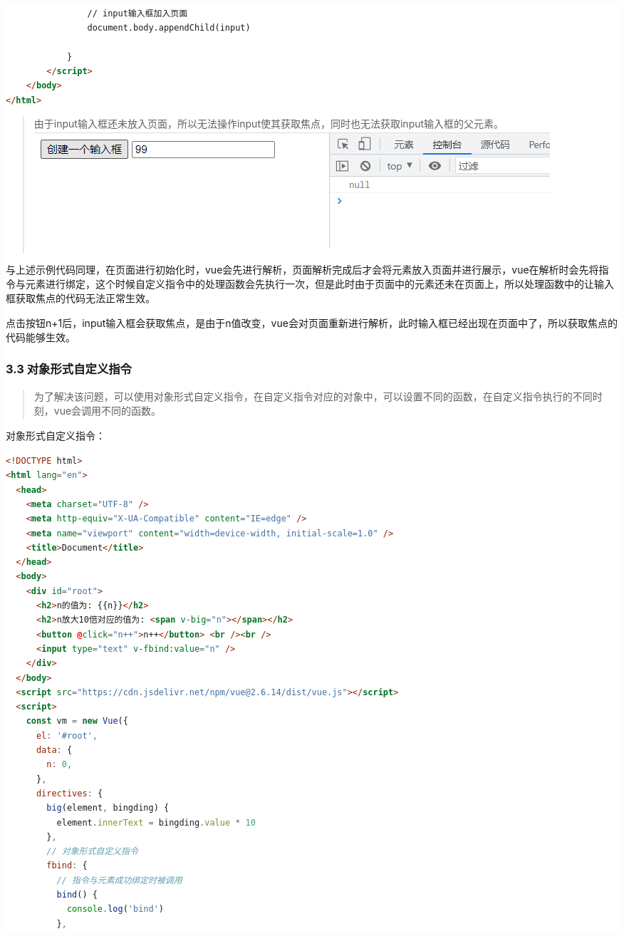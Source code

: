 ```html
				// input输入框加入页面
				document.body.appendChild(input)
				
			}
		</script>
	</body>
</html>
```

> 由于input输入框还未放入页面，所以无法操作input使其获取焦点，同时也无法获取input输入框的父元素。
> ![在这里插入图片描述](./assets/19.自定义指令/f5956329ac79b708fa2069348100c93f.png)

与上述示例代码同理，在页面进行初始化时，vue会先进行解析，页面解析完成后才会将元素放入页面并进行展示，vue在解析时会先将指令与元素进行绑定，这个时候自定义指令中的处理函数会先执行一次，但是此时由于页面中的元素还未在页面上，所以处理函数中的让输入框获取焦点的代码无法正常生效。

点击按钮n+1后，input输入框会获取焦点，是由于n值改变，vue会对页面重新进行解析，此时输入框已经出现在页面中了，所以获取焦点的代码能够生效。

### 3.3 对象形式自定义指令

> 为了解决该问题，可以使用对象形式自定义指令，在自定义指令对应的对象中，可以设置不同的函数，在自定义指令执行的不同时刻，vue会调用不同的函数。

对象形式自定义指令：

```html
<!DOCTYPE html>
<html lang="en">
  <head>
    <meta charset="UTF-8" />
    <meta http-equiv="X-UA-Compatible" content="IE=edge" />
    <meta name="viewport" content="width=device-width, initial-scale=1.0" />
    <title>Document</title>
  </head>
  <body>
    <div id="root">
      <h2>n的值为: {{n}}</h2>
      <h2>n放大10倍对应的值为: <span v-big="n"></span></h2>
      <button @click="n++">n++</button> <br /><br />
      <input type="text" v-fbind:value="n" />
    </div>
  </body>
  <script src="https://cdn.jsdelivr.net/npm/vue@2.6.14/dist/vue.js"></script>
  <script>
    const vm = new Vue({
      el: '#root',
      data: {
        n: 0,
      },
      directives: {
        big(element, bingding) {
          element.innerText = bingding.value * 10
        },
        // 对象形式自定义指令
        fbind: {
          // 指令与元素成功绑定时被调用
          bind() {
            console.log('bind')
          },
```